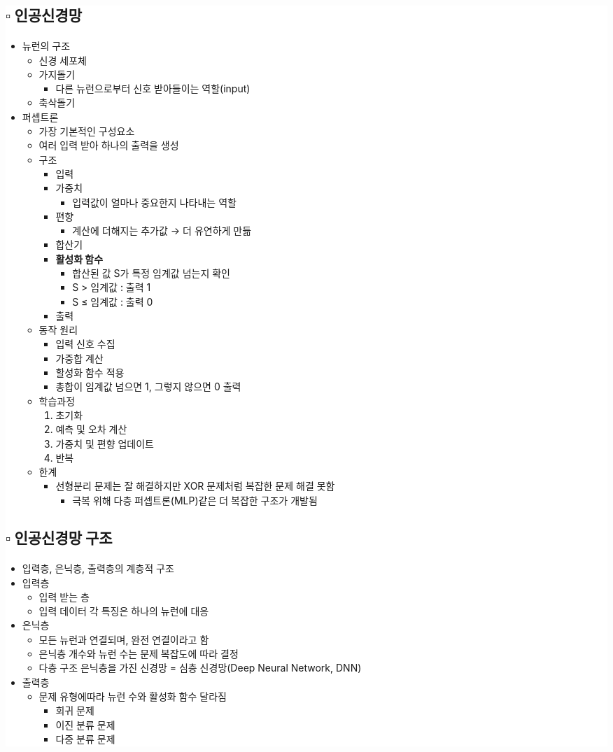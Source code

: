## ▫︎  인공신경망

- 뉴런의 구조
    - 신경 세포체
    - 가지돌기
        - 다른 뉴런으로부터 신호 받아들이는 역할(input)
    - 축삭돌기
- 퍼셉트론
    - 가장 기본적인 구성요소
    - 여러 입력 받아 하나의 출력을 생성
    - 구조
        - 입력
        - 가중치
            - 입력값이 얼마나 중요한지 나타내는 역할
        - 편향
            - 계산에 더해지는 추가값 → 더 유연하게 만듦
        - 합산기
        - **활성화 함수**
            - 합산된 값 S가 특정 임계값 넘는지 확인
            - S > 임계값 : 출력 1
            - S ≤ 임계값 : 출력 0
        - 출력
    - 동작 원리
        - 입력 신호 수집
        - 가중합 계산
        - 할성화 함수 적용
        - 총합이 임계값 넘으면 1, 그렇지 않으면 0 출력
    - 학습과정
        1. 초기화
        2. 예측 및 오차 계산
        3. 가중치 및 편향 업데이트
        4. 반복
    - 한계
        - 선형분리 문제는 잘 해결하지만 XOR 문제처럼 복잡한 문제 해결 못함
            - 극복 위해 다층 퍼셉트론(MLP)같은 더 복잡한 구조가 개발됨

## ▫︎  인공신경망 구조

- 입력층, 은닉층, 출력층의 계층적 구조
- 입력층
    - 입력 받는 층
    - 입력 데이터 각 특징은 하나의 뉴런에 대응
- 은닉층
    - 모든 뉴런과 연결되며, 완전 연결이라고 함
    - 은닉층 개수와 뉴런 수는 문제 복잡도에 따라 결정
    - 다층 구조 은닉층을 가진 신경망 = 심층 신경망(Deep Neural Network, DNN)
- 출력층
    - 문제 유형에따라 뉴런 수와 활성화 함수 달라짐
        - 회귀 문제
        - 이진 분류 문제
        - 다중 분류 문제
